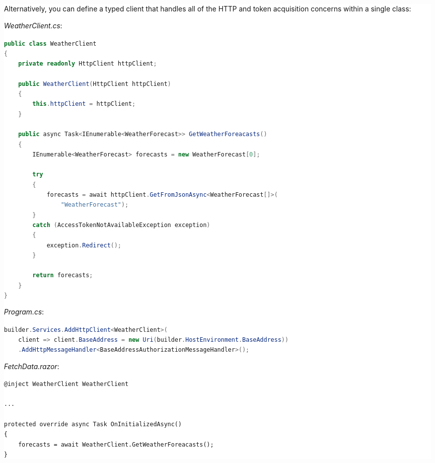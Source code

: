Alternatively, you can define a typed client that handles all of the HTTP and token acquisition concerns within a single class:

*WeatherClient.cs*:

```csharp
public class WeatherClient
{
    private readonly HttpClient httpClient;
 
    public WeatherClient(HttpClient httpClient)
    {
        this.httpClient = httpClient;
    }
 
    public async Task<IEnumerable<WeatherForecast>> GetWeatherForeacasts()
    {
        IEnumerable<WeatherForecast> forecasts = new WeatherForecast[0];

        try
        {
            forecasts = await httpClient.GetFromJsonAsync<WeatherForecast[]>(
                "WeatherForecast");
        }
        catch (AccessTokenNotAvailableException exception)
        {
            exception.Redirect();
        }

        return forecasts;
    }
}
```

*Program.cs*:

```csharp
builder.Services.AddHttpClient<WeatherClient>(
    client => client.BaseAddress = new Uri(builder.HostEnvironment.BaseAddress))
    .AddHttpMessageHandler<BaseAddressAuthorizationMessageHandler>();
```

*FetchData.razor*:

```razor
@inject WeatherClient WeatherClient

...

protected override async Task OnInitializedAsync()
{
    forecasts = await WeatherClient.GetWeatherForeacasts();
}
```
